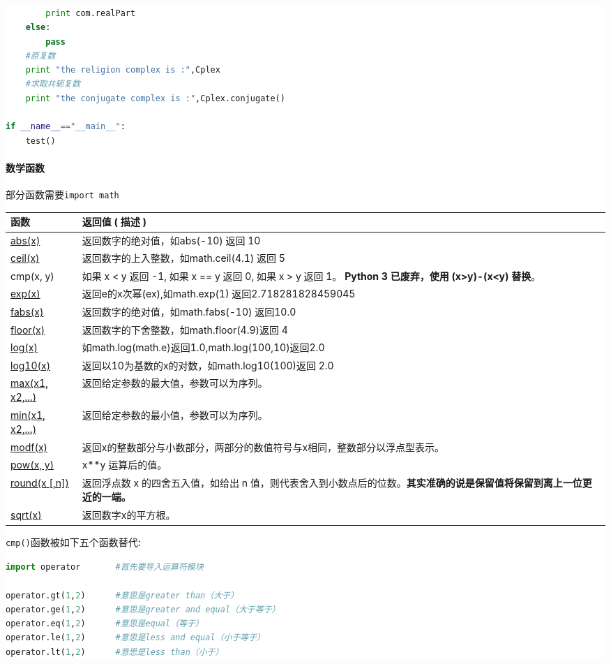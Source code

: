 ```Python
        print com.realPart  
    else:  
        pass  
    #原复数  
    print "the religion complex is :",Cplex  
    #求取共轭复数  
    print "the conjugate complex is :",Cplex.conjugate()  
      
if __name__=="__main__":  
    test()
```

#### 数学函数

部分函数需要`import math`

| 函数                                                         | 返回值 ( 描述 )                                              |
| :----------------------------------------------------------- | :----------------------------------------------------------- |
| [abs(x)](https://www.runoob.com/python3/python3-func-number-abs.html) | 返回数字的绝对值，如abs(-10) 返回 10                         |
| [ceil(x)](https://www.runoob.com/python3/python3-func-number-ceil.html) | 返回数字的上入整数，如math.ceil(4.1) 返回 5                  |
| cmp(x, y)                                                    | 如果 x < y 返回 -1, 如果 x == y 返回 0, 如果 x > y 返回 1。 **Python 3 已废弃，使用 (x>y)-(x<y) 替换**。 |
| [exp(x)](https://www.runoob.com/python3/python3-func-number-exp.html) | 返回e的x次幂(ex),如math.exp(1) 返回2.718281828459045         |
| [fabs(x)](https://www.runoob.com/python3/python3-func-number-fabs.html) | 返回数字的绝对值，如math.fabs(-10) 返回10.0                  |
| [floor(x)](https://www.runoob.com/python3/python3-func-number-floor.html) | 返回数字的下舍整数，如math.floor(4.9)返回 4                  |
| [log(x)](https://www.runoob.com/python3/python3-func-number-log.html) | 如math.log(math.e)返回1.0,math.log(100,10)返回2.0            |
| [log10(x)](https://www.runoob.com/python3/python3-func-number-log10.html) | 返回以10为基数的x的对数，如math.log10(100)返回 2.0           |
| [max(x1, x2,...)](https://www.runoob.com/python3/python3-func-number-max.html) | 返回给定参数的最大值，参数可以为序列。                       |
| [min(x1, x2,...)](https://www.runoob.com/python3/python3-func-number-min.html) | 返回给定参数的最小值，参数可以为序列。                       |
| [modf(x)](https://www.runoob.com/python3/python3-func-number-modf.html) | 返回x的整数部分与小数部分，两部分的数值符号与x相同，整数部分以浮点型表示。 |
| [pow(x, y)](https://www.runoob.com/python3/python3-func-number-pow.html) | x**y 运算后的值。                                            |
| [round(x [,n])](https://www.runoob.com/python3/python3-func-number-round.html) | 返回浮点数 x 的四舍五入值，如给出 n 值，则代表舍入到小数点后的位数。**其实准确的说是保留值将保留到离上一位更近的一端。** |
| [sqrt(x)](https://www.runoob.com/python3/python3-func-number-sqrt.html) | 返回数字x的平方根。                                          |

`cmp()`函数被如下五个函数替代:

```python
import operator       #首先要导入运算符模块

operator.gt(1,2)      #意思是greater than（大于）
operator.ge(1,2)      #意思是greater and equal（大于等于）
operator.eq(1,2)      #意思是equal（等于）
operator.le(1,2)      #意思是less and equal（小于等于）
operator.lt(1,2)      #意思是less than（小于）
```
